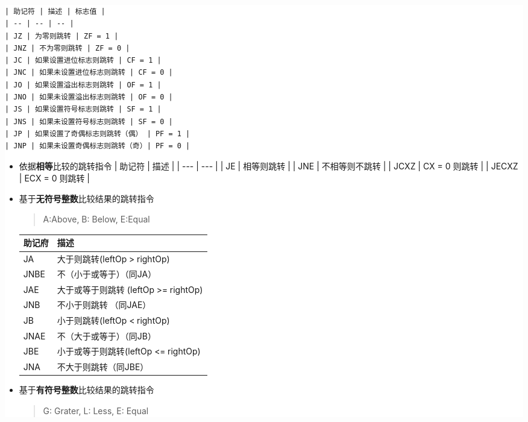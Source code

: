     | 助记符 | 描述 | 标志值 |
    | -- | -- | -- |
    | JZ | 为零则跳转 | ZF = 1 |
    | JNZ | 不为零则跳转 | ZF = 0 |
    | JC | 如果设置进位标志则跳转 | CF = 1 |
    | JNC | 如果未设置进位标志则跳转 | CF = 0 |
    | JO | 如果设置溢出标志则跳转 | OF = 1 |
    | JNO | 如果未设置溢出标志则跳转 | OF = 0 |
    | JS | 如果设置符号标志则跳转 | SF = 1 |
    | JNS | 如果未设置符号标志则跳转 | SF = 0 |
    | JP | 如果设置了奇偶标志则跳转（偶） | PF = 1 |
    | JNP | 如果未设置奇偶标志则跳转（奇）| PF = 0 |
  - 依据**相等**比较的跳转指令
    | 助记符 | 描述 |
    | --- | --- |
    | JE | 相等则跳转 |
    | JNE | 不相等则不跳转 |
    | JCXZ | CX = 0 则跳转 |
    | JECXZ | ECX = 0 则跳转 |
  - 基于**无符号整数**比较结果的跳转指令
    > A:Above, B: Below, E:Equal
    
    | 助记府 | 描述 |
    | - | - |
    | JA | 大于则跳转(leftOp > rightOp) |
    | JNBE | 不（小于或等于）（同JA） |
    | JAE | 大于或等于则跳转 (leftOp >= rightOp) | 
    | JNB | 不小于则跳转 （同JAE） |
    | JB | 小于则跳转(leftOp < rightOp) |
    | JNAE | 不（大于或等于）（同JB） |
    | JBE | 小于或等于则跳转(leftOp <= rightOp) |
    | JNA | 不大于则跳转（同JBE） |

  - 基于**有符号整数**比较结果的跳转指令
    > G: Grater, L: Less, E: Equal
